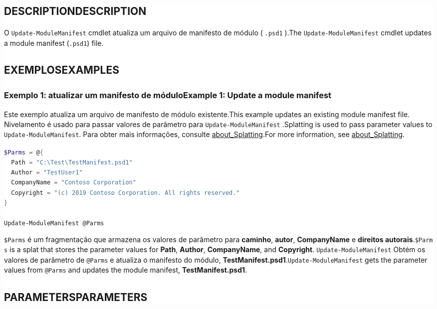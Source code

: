 ## <span data-ttu-id="7c3d9-108">DESCRIPTION</span><span class="sxs-lookup"><span data-stu-id="7c3d9-108">DESCRIPTION</span></span>

<span data-ttu-id="7c3d9-109">O `Update-ModuleManifest` cmdlet atualiza um arquivo de manifesto de módulo ( `.psd1` ).</span><span class="sxs-lookup"><span data-stu-id="7c3d9-109">The `Update-ModuleManifest` cmdlet updates a module manifest (`.psd1`) file.</span></span>

## <span data-ttu-id="7c3d9-110">EXEMPLOS</span><span class="sxs-lookup"><span data-stu-id="7c3d9-110">EXAMPLES</span></span>

### <span data-ttu-id="7c3d9-111">Exemplo 1: atualizar um manifesto de módulo</span><span class="sxs-lookup"><span data-stu-id="7c3d9-111">Example 1: Update a module manifest</span></span>

<span data-ttu-id="7c3d9-112">Este exemplo atualiza um arquivo de manifesto de módulo existente.</span><span class="sxs-lookup"><span data-stu-id="7c3d9-112">This example updates an existing module manifest file.</span></span> <span data-ttu-id="7c3d9-113">Nivelamento é usado para passar valores de parâmetro para `Update-ModuleManifest` .</span><span class="sxs-lookup"><span data-stu-id="7c3d9-113">Splatting is used to pass parameter values to `Update-ModuleManifest`.</span></span> <span data-ttu-id="7c3d9-114">Para obter mais informações, consulte [about_Splatting](../Microsoft.PowerShell.Core/About/about_Splatting.md).</span><span class="sxs-lookup"><span data-stu-id="7c3d9-114">For more information, see [about_Splatting](../Microsoft.PowerShell.Core/About/about_Splatting.md).</span></span>

```powershell
$Parms = @{
  Path = "C:\Test\TestManifest.psd1"
  Author = "TestUser1"
  CompanyName = "Contoso Corporation"
  Copyright = "(c) 2019 Contoso Corporation. All rights reserved."
}

Update-ModuleManifest @Parms
```

<span data-ttu-id="7c3d9-115">`$Parms` é um fragmentação que armazena os valores de parâmetro para **caminho**, **autor**, **CompanyName** e **direitos autorais**.</span><span class="sxs-lookup"><span data-stu-id="7c3d9-115">`$Parms` is a splat that stores the parameter values for **Path**, **Author**, **CompanyName**, and **Copyright**.</span></span> <span data-ttu-id="7c3d9-116">`Update-ModuleManifest` Obtém os valores de parâmetro de `@Parms` e atualiza o manifesto do módulo, **TestManifest.psd1**.</span><span class="sxs-lookup"><span data-stu-id="7c3d9-116">`Update-ModuleManifest` gets the parameter values from `@Parms` and updates the module manifest, **TestManifest.psd1**.</span></span>

## <span data-ttu-id="7c3d9-117">PARAMETERS</span><span class="sxs-lookup"><span data-stu-id="7c3d9-117">PARAMETERS</span></span>
